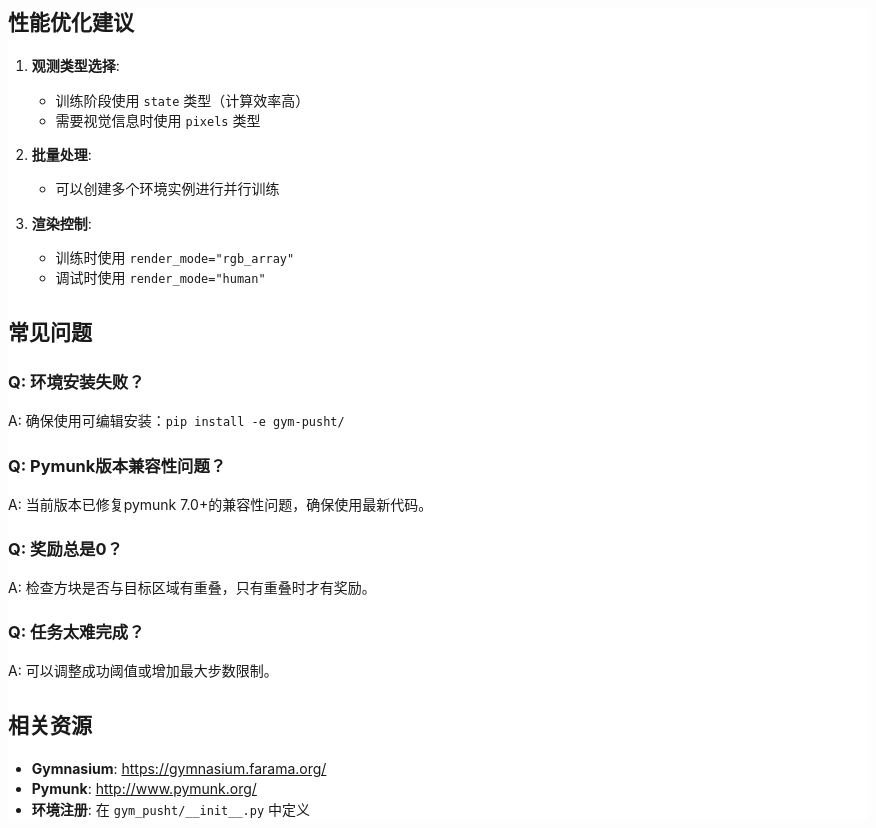 ## 性能优化建议

1. **观测类型选择**: 
   - 训练阶段使用 `state` 类型（计算效率高）
   - 需要视觉信息时使用 `pixels` 类型

2. **批量处理**: 
   - 可以创建多个环境实例进行并行训练

3. **渲染控制**:
   - 训练时使用 `render_mode="rgb_array"`
   - 调试时使用 `render_mode="human"`

## 常见问题

### Q: 环境安装失败？
A: 确保使用可编辑安装：`pip install -e gym-pusht/`

### Q: Pymunk版本兼容性问题？
A: 当前版本已修复pymunk 7.0+的兼容性问题，确保使用最新代码。

### Q: 奖励总是0？
A: 检查方块是否与目标区域有重叠，只有重叠时才有奖励。

### Q: 任务太难完成？
A: 可以调整成功阈值或增加最大步数限制。

## 相关资源

- **Gymnasium**: https://gymnasium.farama.org/
- **Pymunk**: http://www.pymunk.org/
- **环境注册**: 在 `gym_pusht/__init__.py` 中定义 